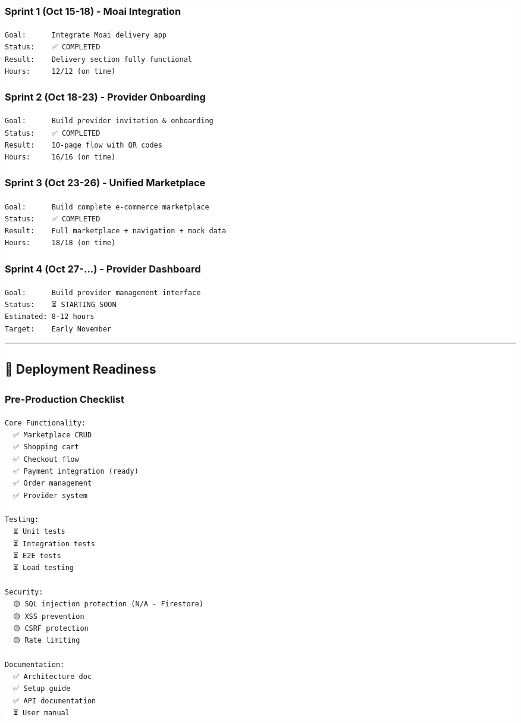 ### Sprint 1 (Oct 15-18) - Moai Integration
```
Goal:      Integrate Moai delivery app
Status:    ✅ COMPLETED
Result:    Delivery section fully functional
Hours:     12/12 (on time)
```

### Sprint 2 (Oct 18-23) - Provider Onboarding
```
Goal:      Build provider invitation & onboarding
Status:    ✅ COMPLETED
Result:    10-page flow with QR codes
Hours:     16/16 (on time)
```

### Sprint 3 (Oct 23-26) - Unified Marketplace
```
Goal:      Build complete e-commerce marketplace
Status:    ✅ COMPLETED
Result:    Full marketplace + navigation + mock data
Hours:     18/18 (on time)
```

### Sprint 4 (Oct 27-...) - Provider Dashboard
```
Goal:      Build provider management interface
Status:    ⏳ STARTING SOON
Estimated: 8-12 hours
Target:    Early November
```

---

## 🚀 Deployment Readiness

### Pre-Production Checklist

```
Core Functionality:
  ✅ Marketplace CRUD
  ✅ Shopping cart
  ✅ Checkout flow
  ✅ Payment integration (ready)
  ✅ Order management
  ✅ Provider system

Testing:
  ⏳ Unit tests
  ⏳ Integration tests
  ⏳ E2E tests
  ⏳ Load testing

Security:
  🟡 SQL injection protection (N/A - Firestore)
  🟡 XSS prevention
  🟡 CSRF protection
  🟡 Rate limiting

Documentation:
  ✅ Architecture doc
  ✅ Setup guide
  ✅ API documentation
  ⏳ User manual
```